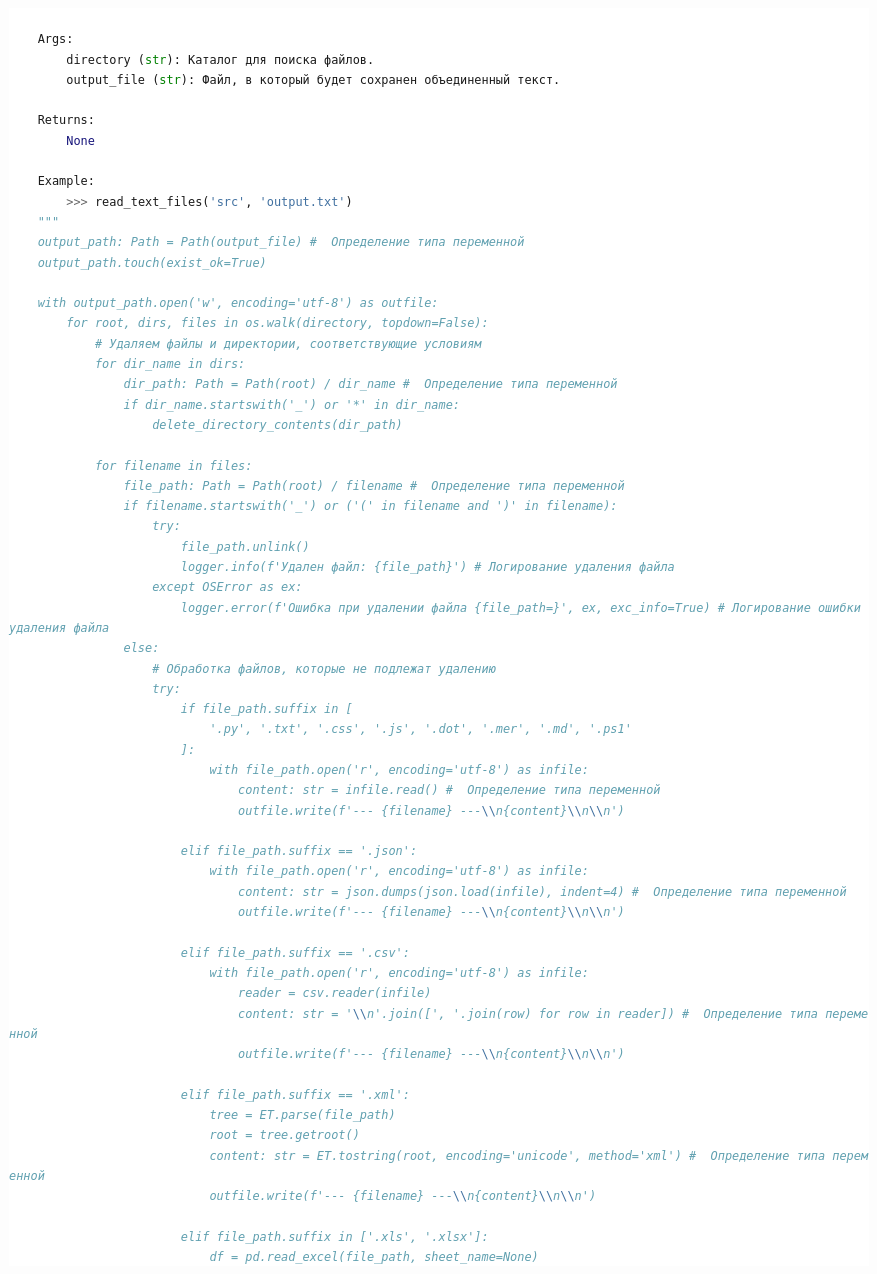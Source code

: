 ```python

    Args:
        directory (str): Каталог для поиска файлов.
        output_file (str): Файл, в который будет сохранен объединенный текст.

    Returns:
        None

    Example:
        >>> read_text_files('src', 'output.txt')
    """
    output_path: Path = Path(output_file) #  Определение типа переменной
    output_path.touch(exist_ok=True)

    with output_path.open('w', encoding='utf-8') as outfile:
        for root, dirs, files in os.walk(directory, topdown=False):
            # Удаляем файлы и директории, соответствующие условиям
            for dir_name in dirs:
                dir_path: Path = Path(root) / dir_name #  Определение типа переменной
                if dir_name.startswith('_') or '*' in dir_name:
                    delete_directory_contents(dir_path)

            for filename in files:
                file_path: Path = Path(root) / filename #  Определение типа переменной
                if filename.startswith('_') or ('(' in filename and ')' in filename):
                    try:
                        file_path.unlink()
                        logger.info(f'Удален файл: {file_path}') # Логирование удаления файла
                    except OSError as ex:
                        logger.error(f'Ошибка при удалении файла {file_path=}', ex, exc_info=True) # Логирование ошибки удаления файла
                else:
                    # Обработка файлов, которые не подлежат удалению
                    try:
                        if file_path.suffix in [
                            '.py', '.txt', '.css', '.js', '.dot', '.mer', '.md', '.ps1'
                        ]:
                            with file_path.open('r', encoding='utf-8') as infile:
                                content: str = infile.read() #  Определение типа переменной
                                outfile.write(f'--- {filename} ---\\n{content}\\n\\n')

                        elif file_path.suffix == '.json':
                            with file_path.open('r', encoding='utf-8') as infile:
                                content: str = json.dumps(json.load(infile), indent=4) #  Определение типа переменной
                                outfile.write(f'--- {filename} ---\\n{content}\\n\\n')

                        elif file_path.suffix == '.csv':
                            with file_path.open('r', encoding='utf-8') as infile:
                                reader = csv.reader(infile)
                                content: str = '\\n'.join([', '.join(row) for row in reader]) #  Определение типа переменной
                                outfile.write(f'--- {filename} ---\\n{content}\\n\\n')

                        elif file_path.suffix == '.xml':
                            tree = ET.parse(file_path)
                            root = tree.getroot()
                            content: str = ET.tostring(root, encoding='unicode', method='xml') #  Определение типа переменной
                            outfile.write(f'--- {filename} ---\\n{content}\\n\\n')

                        elif file_path.suffix in ['.xls', '.xlsx']:
                            df = pd.read_excel(file_path, sheet_name=None)
```